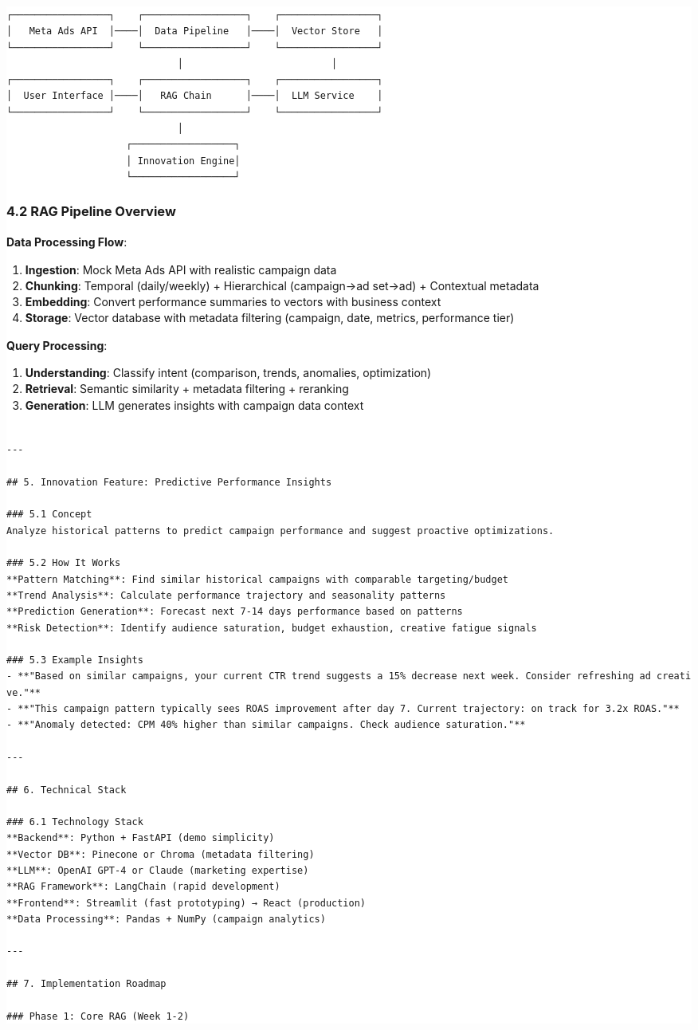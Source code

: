 ```
┌─────────────────┐    ┌──────────────────┐    ┌─────────────────┐
│   Meta Ads API  │────│  Data Pipeline   │────│  Vector Store   │
└─────────────────┘    └──────────────────┘    └─────────────────┘
                              │                          │
┌─────────────────┐    ┌──────────────────┐    ┌─────────────────┐
│  User Interface │────│   RAG Chain      │────│  LLM Service    │
└─────────────────┘    └──────────────────┘    └─────────────────┘
                              │
                     ┌──────────────────┐
                     │ Innovation Engine│
                     └──────────────────┘
```

### 4.2 RAG Pipeline Overview

**Data Processing Flow**:
1. **Ingestion**: Mock Meta Ads API with realistic campaign data
2. **Chunking**: Temporal (daily/weekly) + Hierarchical (campaign→ad set→ad) + Contextual metadata
3. **Embedding**: Convert performance summaries to vectors with business context
4. **Storage**: Vector database with metadata filtering (campaign, date, metrics, performance tier)

**Query Processing**:
1. **Understanding**: Classify intent (comparison, trends, anomalies, optimization)
2. **Retrieval**: Semantic similarity + metadata filtering + reranking
3. **Generation**: LLM generates insights with campaign data context
```

---

## 5. Innovation Feature: Predictive Performance Insights

### 5.1 Concept
Analyze historical patterns to predict campaign performance and suggest proactive optimizations.

### 5.2 How It Works
**Pattern Matching**: Find similar historical campaigns with comparable targeting/budget  
**Trend Analysis**: Calculate performance trajectory and seasonality patterns  
**Prediction Generation**: Forecast next 7-14 days performance based on patterns  
**Risk Detection**: Identify audience saturation, budget exhaustion, creative fatigue signals

### 5.3 Example Insights
- **"Based on similar campaigns, your current CTR trend suggests a 15% decrease next week. Consider refreshing ad creative."**
- **"This campaign pattern typically sees ROAS improvement after day 7. Current trajectory: on track for 3.2x ROAS."**
- **"Anomaly detected: CPM 40% higher than similar campaigns. Check audience saturation."**

---

## 6. Technical Stack

### 6.1 Technology Stack
**Backend**: Python + FastAPI (demo simplicity)  
**Vector DB**: Pinecone or Chroma (metadata filtering)  
**LLM**: OpenAI GPT-4 or Claude (marketing expertise)  
**RAG Framework**: LangChain (rapid development)  
**Frontend**: Streamlit (fast prototyping) → React (production)  
**Data Processing**: Pandas + NumPy (campaign analytics)

---

## 7. Implementation Roadmap

### Phase 1: Core RAG (Week 1-2)
```
